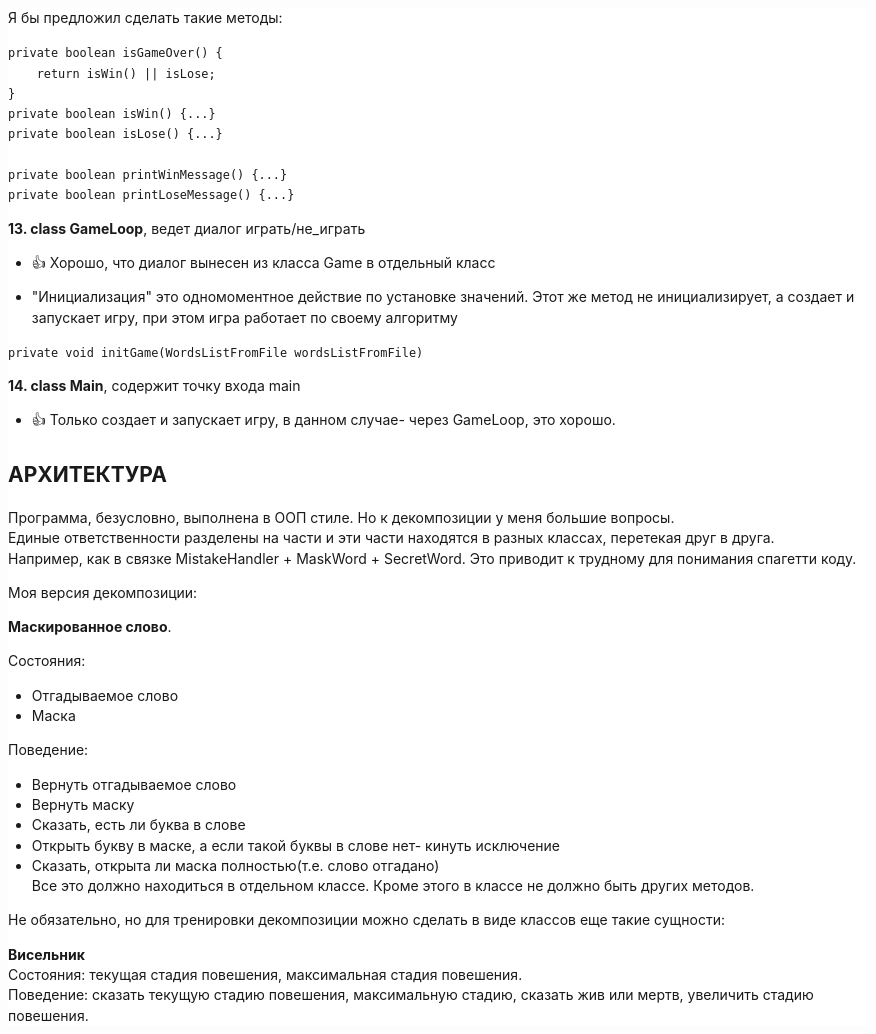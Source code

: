 Я бы предложил сделать такие методы:
```
private boolean isGameOver() {
    return isWin() || isLose;
}
private boolean isWin() {...}
private boolean isLose() {...}

private boolean printWinMessage() {...}
private boolean printLoseMessage() {...}
```

**13. class GameLoop**, ведет диалог играть/не_играть 

+ 👍 Хорошо, что диалог вынесен из класса Game в отдельный класс

- "Инициализация" это одномоментное действие по установке значений. Этот же метод не инициализирует, а создает и запускает игру, при этом игра работает по своему алгоритму
```
private void initGame(WordsListFromFile wordsListFromFile)
```

**14. class Main**, содержит точку входа main

+ 👍 Только создает и запускает игру, в данном случае- через GameLoop, это хорошо.

## АРХИТЕКТУРА

Программа, безусловно, выполнена в ООП стиле. Но к декомпозиции у меня большие вопросы.  
Единые ответственности разделены на части и эти части находятся в разных классах, перетекая друг в друга.  
Например, как в связке MistakeHandler + MaskWord + SecretWord.
Это приводит к трудному для понимания спагетти коду.

Моя версия декомпозиции:

**Маскированное слово**.  

Состояния:   
+ Отгадываемое слово  
+ Маска  

Поведение:  
+ Вернуть отгадываемое слово  
+ Вернуть маску  
+ Сказать, есть ли буква в слове  
+ Открыть букву в маске, а если такой буквы в слове нет- кинуть исключение  
+ Сказать, открыта ли маска полностью(т.е. слово отгадано)  
Все это должно находиться в отдельном классе. Кроме этого в классе не должно быть других методов.  

Не обязательно, но для тренировки декомпозиции можно сделать в виде классов еще такие сущности:

**Висельник**  
Состояния: текущая стадия повешения, максимальная стадия повешения.  
Поведение: сказать текущую стадию повешения, максимальную стадию, сказать жив или мертв, увеличить стадию повешения.  
